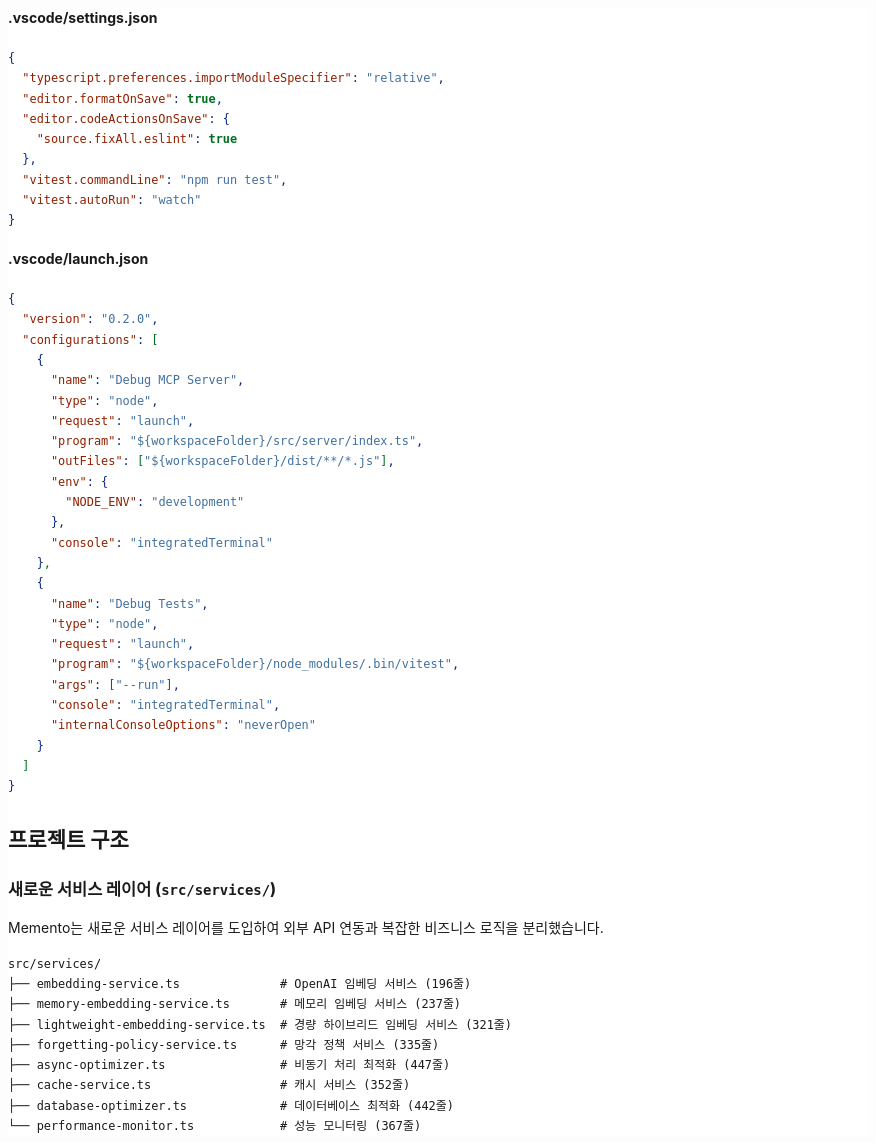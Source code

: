 #### .vscode/settings.json

```json
{
  "typescript.preferences.importModuleSpecifier": "relative",
  "editor.formatOnSave": true,
  "editor.codeActionsOnSave": {
    "source.fixAll.eslint": true
  },
  "vitest.commandLine": "npm run test",
  "vitest.autoRun": "watch"
}
```

#### .vscode/launch.json

```json
{
  "version": "0.2.0",
  "configurations": [
    {
      "name": "Debug MCP Server",
      "type": "node",
      "request": "launch",
      "program": "${workspaceFolder}/src/server/index.ts",
      "outFiles": ["${workspaceFolder}/dist/**/*.js"],
      "env": {
        "NODE_ENV": "development"
      },
      "console": "integratedTerminal"
    },
    {
      "name": "Debug Tests",
      "type": "node",
      "request": "launch",
      "program": "${workspaceFolder}/node_modules/.bin/vitest",
      "args": ["--run"],
      "console": "integratedTerminal",
      "internalConsoleOptions": "neverOpen"
    }
  ]
}
```

## 프로젝트 구조

### 새로운 서비스 레이어 (`src/services/`)

Memento는 새로운 서비스 레이어를 도입하여 외부 API 연동과 복잡한 비즈니스 로직을 분리했습니다.

```
src/services/
├── embedding-service.ts              # OpenAI 임베딩 서비스 (196줄)
├── memory-embedding-service.ts       # 메모리 임베딩 서비스 (237줄)
├── lightweight-embedding-service.ts  # 경량 하이브리드 임베딩 서비스 (321줄)
├── forgetting-policy-service.ts      # 망각 정책 서비스 (335줄)
├── async-optimizer.ts                # 비동기 처리 최적화 (447줄)
├── cache-service.ts                  # 캐시 서비스 (352줄)
├── database-optimizer.ts             # 데이터베이스 최적화 (442줄)
└── performance-monitor.ts            # 성능 모니터링 (367줄)
```
